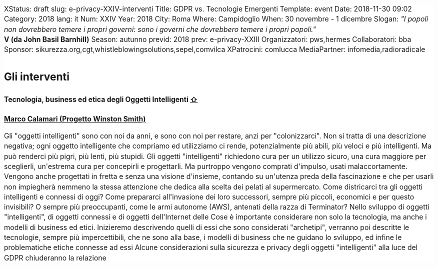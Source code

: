 XStatus: draft
slug: e-privacy-XXIV-interventi
Title: GDPR vs. Tecnologie Emergenti
Template: event
Date: 2018-11-30 09:02
Category: 2018
lang: it
Num: XXIV
Year: 2018
City: Roma
Where: Campidoglio
When: 30 novembre - 1 dicembre
Slogan: <i>"I popoli non dovrebbero temere i propri governi: sono i governi che dovrebbero temere i propri popoli."</i><br/><b>V (da John Basil Barnhill)</b>
Season: autunno
previd: 2018
prev: e-privacy-XXIII
Organizzatori: pws,hermes
Collaboratori: bba
Sponsor: sikurezza.org,cgt,whistleblowingsolutions,sepel,comvilca
XPatrocini: comlucca
MediaPartner: infomedia,radioradicale

## <a name="talks"></a>Gli interventi

#### <a name="calamari"></a> Tecnologia, business ed etica degli Oggetti Intelligenti <a href="/e-privacy-XXIV-programma.html#vm1">⇧</a>
**<a href="/e-privacy-XXIV-relatori.html#calamari">Marco Calamari (Progetto Winston Smith)</a>**  

Gli "oggetti intelligenti" sono con noi da anni, e sono con noi per restare, anzi per "colonizzarci".
Non si tratta di una descrizione negativa; ogni oggetto intelligente che compriamo ed utilizziamo ci rende, potenzialmente  più abili, più veloci e più intelligenti. Ma può renderci più pigri, più lenti, più stupidi.
Gli oggetti "intelligenti" richiedono cura per un utilizzo sicuro, una cura maggiore per sceglierli, un'estrema cura per concepirli e progettarli. Ma purtroppo vengono comprati d'impulso, usati malaccortamente. Vengono anche progettati in fretta e senza una visione d'insieme, contando su un'utenza preda della fascinazione e che per usarli non impiegherà nemmeno la stessa attenzione che dedica alla scelta dei pelati al supermercato.
Come districarci tra gli oggetti intelligenti e connessi di oggi? Come prepararci all'invasione dei loro successori, sempre più piccoli, economici e per questo invisibili? O sempre più preoccupanti, come le armi autonome (AWS), antenati della razza di Terminator?
Nello sviluppo di oggetti "intelligenti", di oggetti connessi e di oggetti dell'Internet delle Cose è importante considerare non solo la tecnologia, ma anche i modelli di business ed etici.
Inizieremo descrivendo quelli di essi che sono considerati "archetipi", verranno poi descritte le tecnologie, sempre più impercettibili, che ne sono alla base, i modelli di business che ne guidano lo sviluppo, ed infine le problematiche etiche connesse ad essi
Alcune considerazioni sulla sicurezza e privacy degli oggetti "intelligenti" alla luce del GDPR chiuderanno la relazione
